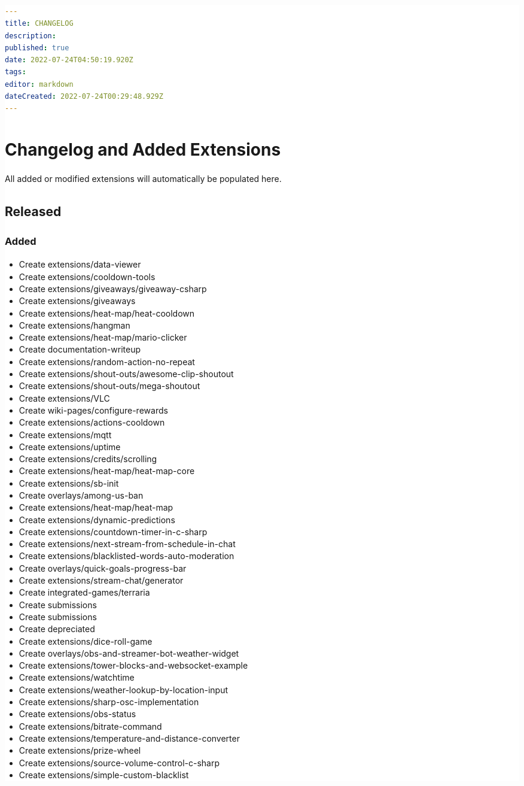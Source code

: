 ```yaml
---
title: CHANGELOG
description: 
published: true
date: 2022-07-24T04:50:19.920Z
tags: 
editor: markdown
dateCreated: 2022-07-24T00:29:48.929Z
---
```


# Changelog and Added Extensions

All added or modified extensions will automatically be populated here.
## Released

### Added

- Create extensions/data-viewer
- Create extensions/cooldown-tools
- Create extensions/giveaways/giveaway-csharp
- Create extensions/giveaways
- Create extensions/heat-map/heat-cooldown
- Create extensions/hangman
- Create extensions/heat-map/mario-clicker
- Create documentation-writeup
- Create extensions/random-action-no-repeat
- Create extensions/shout-outs/awesome-clip-shoutout
- Create extensions/shout-outs/mega-shoutout
- Create extensions/VLC
- Create wiki-pages/configure-rewards
- Create extensions/actions-cooldown
- Create extensions/mqtt
- Create extensions/uptime
- Create extensions/credits/scrolling
- Create extensions/heat-map/heat-map-core
- Create extensions/sb-init
- Create overlays/among-us-ban
- Create extensions/heat-map/heat-map
- Create extensions/dynamic-predictions
- Create extensions/countdown-timer-in-c-sharp
- Create extensions/next-stream-from-schedule-in-chat
- Create extensions/blacklisted-words-auto-moderation
- Create overlays/quick-goals-progress-bar
- Create extensions/stream-chat/generator
- Create integrated-games/terraria
- Create submissions
- Create submissions
- Create depreciated
- Create extensions/dice-roll-game
- Create overlays/obs-and-streamer-bot-weather-widget
- Create extensions/tower-blocks-and-websocket-example
- Create extensions/watchtime
- Create extensions/weather-lookup-by-location-input
- Create extensions/sharp-osc-implementation
- Create extensions/obs-status
- Create extensions/bitrate-command
- Create extensions/temperature-and-distance-converter
- Create extensions/prize-wheel
- Create extensions/source-volume-control-c-sharp
- Create extensions/simple-custom-blacklist